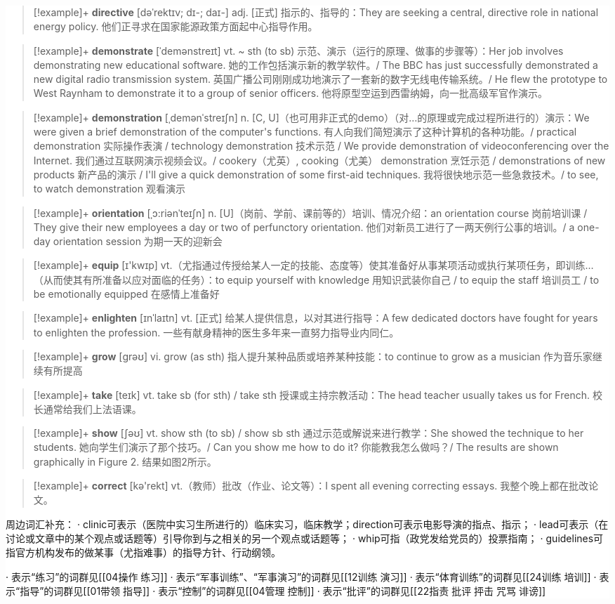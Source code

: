 >[!example]+ <span class="vocabulary">**directive**</span> [dəˈrektɪv; dɪ-; daɪ-]
> <span class="definition">adj. [正式] 指示的、指导的：</span>They are seeking a central, directive role in national energy policy. 他们正寻求在国家能源政策方面起中心指导作用。

>[!example]+ <span class="vocabulary">**demonstrate**</span> [ˈdemənstreɪt]
> <span class="definition">vt. ~ sth (to sb) 示范、演示（运行的原理、做事的步骤等）：</span>Her job involves demonstrating new educational software. 她的工作包括演示新的教学软件。/ The BBC has just successfully demonstrated a new digital radio transmission system. 英国广播公司刚刚成功地演示了一套新的数字无线电传输系统。/ He flew the prototype to West Raynham to demonstrate it to a group of senior officers. 他将原型空运到西雷纳姆，向一批高级军官作演示。

>[!example]+ <span class="vocabulary">**demonstration**</span> [ˌdemənˈstreɪʃn]
> <span class="definition">n. [C, U]（也可用非正式的demo）（对…的原理或完成过程所进行的）演示：</span>We were given a brief demonstration of the computer's functions. 有人向我们简短演示了这种计算机的各种功能。/ practical demonstration 实际操作表演 / technology demonstration 技术示范 / We provide demonstration of videoconferencing over the Internet. 我们通过互联网演示视频会议。/ cookery（尤英）, cooking（尤美） demonstration 烹饪示范 / demonstrations of new products 新产品的演示 / I'll give a quick demonstration of some first-aid techniques. 我将很快地示范一些急救技术。/ to see, to watch demonstration 观看演示
           
>[!example]+ <span class="vocabulary">**orientation**</span> [ˌɔ:riənˈteɪʃn]
> <span class="definition">n. [U]（岗前、学前、课前等的）培训、情况介绍：</span>an orientation course 岗前培训课 / They give their new employees a day or two of perfunctory orientation. 他们对新员工进行了一两天例行公事的培训。/ a one-day orientation session 为期一天的迎新会

>[!example]+ <span class="vocabulary">**equip**</span> [ɪ'kwɪp] 
> <span class="definition">vt.（尤指通过传授给某人一定的技能、态度等）使其准备好从事某项活动或执行某项任务，即训练…（从而使其有所准备以应对面临的任务）：</span>to equip yourself with knowledge 用知识武装你自己 / to equip the staff 培训员工 / to be emotionally equipped 在感情上准备好
           
>[!example]+ <span class="vocabulary">**enlighten**</span> [ɪnˈlaɪtn]
> <span class="definition">vt. [正式] 给某人提供信息，以对其进行指导：</span>A few dedicated doctors have fought for years to enlighten the profession. 一些有献身精神的医生多年来一直努力指导业内同仁。

>[!example]+ <span class="vocabulary">**grow**</span> [ɡrəʊ] 
> <span class="definition">vi. grow (as sth) 指人提升某种品质或培养某种技能：</span>to continue to grow as a musician 作为音乐家继续有所提高

>[!example]+ <span class="vocabulary">**take**</span> [teɪk] 
> <span class="definition">vt. take sb (for sth) / take sth 授课或主持宗教活动：</span>The head teacher usually takes us for French. 校长通常给我们上法语课。

>[!example]+ <span class="vocabulary">**show**</span> [ʃəʊ] 
> <span class="definition">vt. show sth (to sb) / show sb sth 通过示范或解说来进行教学：</span>She showed the technique to her students. 她向学生们演示了那个技巧。/ Can you show me how to do it? 你能教我怎么做吗？/ The results are shown graphically in Figure 2. 结果如图2所示。

>[!example]+ <span class="vocabulary">**correct**</span> [kə'rekt] 
> <span class="definition">vt.（教师）批改（作业、论文等）：</span>I spent all evening correcting essays. 我整个晚上都在批改论文。

周边词汇补充：
· clinic可表示（医院中实习生所进行的）临床实习，临床教学；direction可表示电影导演的指点、指示；
· lead可表示（在讨论或文章中的某个观点或话题等）引导你到与之相关的另一个观点或话题等；
· whip可指（政党发给党员的）投票指南；
· guidelines可指官方机构发布的做某事（尤指难事）的指导方针、行动纲领。
         
· 表示“练习”的词群见[[04操作 练习]]
· 表示“军事训练”、“军事演习”的词群见[[12训练 演习]]
· 表示“体育训练”的词群见[[24训练 培训]]
· 表示“指导”的词群见[[01带领 指导]]
· 表示“控制”的词群见[[04管理 控制]]
· 表示“批评”的词群见[[22指责 批评 抨击 咒骂 诽谤]]
